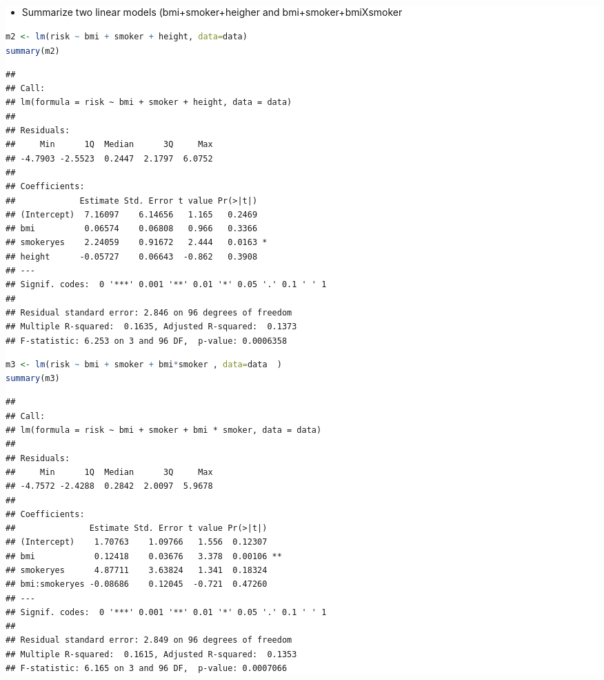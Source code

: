 


* Summarize two linear models (bmi+smoker+heigher and bmi+smoker+bmiXsmoker

```r
m2 <- lm(risk ~ bmi + smoker + height, data=data)
summary(m2)
```

```
## 
## Call:
## lm(formula = risk ~ bmi + smoker + height, data = data)
## 
## Residuals:
##     Min      1Q  Median      3Q     Max 
## -4.7903 -2.5523  0.2447  2.1797  6.0752 
## 
## Coefficients:
##             Estimate Std. Error t value Pr(>|t|)  
## (Intercept)  7.16097    6.14656   1.165   0.2469  
## bmi          0.06574    0.06808   0.966   0.3366  
## smokeryes    2.24059    0.91672   2.444   0.0163 *
## height      -0.05727    0.06643  -0.862   0.3908  
## ---
## Signif. codes:  0 '***' 0.001 '**' 0.01 '*' 0.05 '.' 0.1 ' ' 1
## 
## Residual standard error: 2.846 on 96 degrees of freedom
## Multiple R-squared:  0.1635,	Adjusted R-squared:  0.1373 
## F-statistic: 6.253 on 3 and 96 DF,  p-value: 0.0006358
```

```r
m3 <- lm(risk ~ bmi + smoker + bmi*smoker , data=data  )
summary(m3)
```

```
## 
## Call:
## lm(formula = risk ~ bmi + smoker + bmi * smoker, data = data)
## 
## Residuals:
##     Min      1Q  Median      3Q     Max 
## -4.7572 -2.4288  0.2842  2.0097  5.9678 
## 
## Coefficients:
##               Estimate Std. Error t value Pr(>|t|)   
## (Intercept)    1.70763    1.09766   1.556  0.12307   
## bmi            0.12418    0.03676   3.378  0.00106 **
## smokeryes      4.87711    3.63824   1.341  0.18324   
## bmi:smokeryes -0.08686    0.12045  -0.721  0.47260   
## ---
## Signif. codes:  0 '***' 0.001 '**' 0.01 '*' 0.05 '.' 0.1 ' ' 1
## 
## Residual standard error: 2.849 on 96 degrees of freedom
## Multiple R-squared:  0.1615,	Adjusted R-squared:  0.1353 
## F-statistic: 6.165 on 3 and 96 DF,  p-value: 0.0007066
```
